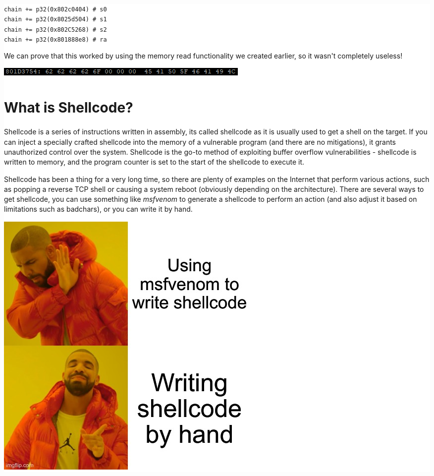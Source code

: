 ```
chain += p32(0x802c0404) # s0
chain += p32(0x8025d504) # s1
chain += p32(0x802C5268) # s2
chain += p32(0x801888e8) # ra
```

We can prove that this worked by using the memory read functionality we created earlier, so it wasn't completely useless!

![write_test.png](/assets/images/analysing_a_dirt_cheap_router_part_4/write_test.png)

# What is Shellcode?

Shellcode is a series of instructions written in assembly, its called shellcode as it is usually used to get a shell on the target. If you can inject a specially crafted shellcode into the memory of a vulnerable program (and there are no mitigations), it grants unauthorized control over the system. Shellcode is the go-to method of exploiting buffer overflow vulnerabilities - shellcode is written to memory, and the program counter is set to the start of the shellcode to execute it.

Shellcode has been a thing for a very long time, so there are plenty of examples on the Internet that perform various actions, such as popping a reverse TCP shell or causing a system reboot (obviously depending on the architecture). There are several ways to get shellcode, you can use something like *msfvenom* to generate a shellcode to perform an action (and also adjust it based on limitations such as badchars), or you can write it by hand.

![shellcode.jpg](/assets/images/analysing_a_dirt_cheap_router_part_4/shellcode.jpg)
